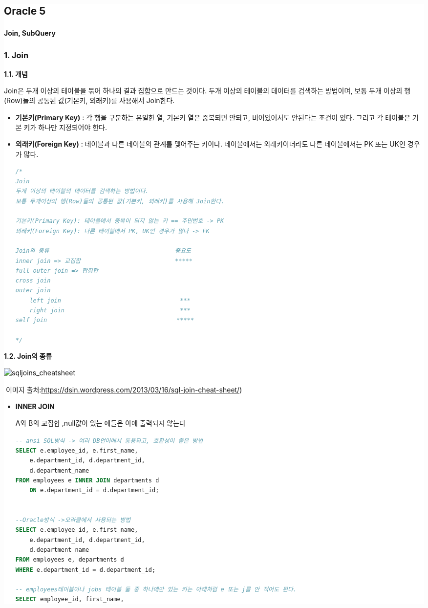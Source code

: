## Oracle 5

####  Join, SubQuery

### 1. Join

**1.1. 개념**

Join은 두개 이상의 테이블을 묶어 하나의 결과 집합으로 만드는 것이다. 두개 이상의 테이블의 데이터를 검색하는 방법이며, 보통 두개 이상의 행(Row)들의 공통된 값(기본키, 외래키)를 사용해서 Join한다. 

- **기본키(Primary Key)** : 각 행을 구분하는 유일한 열, 기본키 열은 중복되면 안되고, 비어있어서도 안된다는 조건이 있다. 그리고 각 테이블은 기본 키가 하나만 지정되어야 한다. 

- **외래키(Foreign Key)** : 테이블과 다른 테이블의 관계를 맺어주는 키이다. 테이블에서는 외래키이더라도 다른 테이블에서는 PK 또는 UK인 경우가 많다. 

  ```sql
  /*
  Join 
  두개 이상의 테이블의 데이터를 검색하는 방법이다. 
  보통 두개이상의 행(Row)들의 공통된 값(기본키, 외래키)를 사용해 Join한다.
  
  기본키(Primary Key): 테이블에서 중복이 되지 않는 키 == 주민번호 -> PK
  외래키(Foreign Key): 다른 테이블에서 PK, UK인 경우가 많다 -> FK
  
  Join의 종류                                    중요도
  inner join => 교집합                           *****
  full outer join => 합집합 
  cross join
  outer join
      left join                                  ***
      right join                                 ***
  self join                                     *****
  
  */
  ```

  

**1.2. Join의 종류**

![sqljoins_cheatsheet](C:/Users/kkh87/Desktop/TIL/Oracle/Oracle_5.assets/sqljoins_cheatsheet.png)

​    이미지 출처:https://dsin.wordpress.com/2013/03/16/sql-join-cheat-sheet/)



- **INNER JOIN**

  A와 B의 교집합 ,null값이 있는 애들은 아예 출력되지 않는다

  ```sql
  -- ansi SQL방식 -> 여러 DB언어에서 통용되고, 호환성이 좋은 방법 
  SELECT e.employee_id, e.first_name,
      e.department_id, d.department_id,
      d.department_name
  FROM employees e INNER JOIN departments d
      ON e.department_id = d.department_id;
      
      
  --Oracle방식 ->오라클에서 사용되는 방법
  SELECT e.employee_id, e.first_name,
      e.department_id, d.department_id,
      d.department_name
  FROM employees e, departments d 
  WHERE e.department_id = d.department_id;
  
  -- employees테이블이나 jobs 테이블 둘 중 하나에만 있는 키는 아래처럼 e 또는 j를 안 적어도 된다.
  SELECT employee_id, first_name,    
  ```